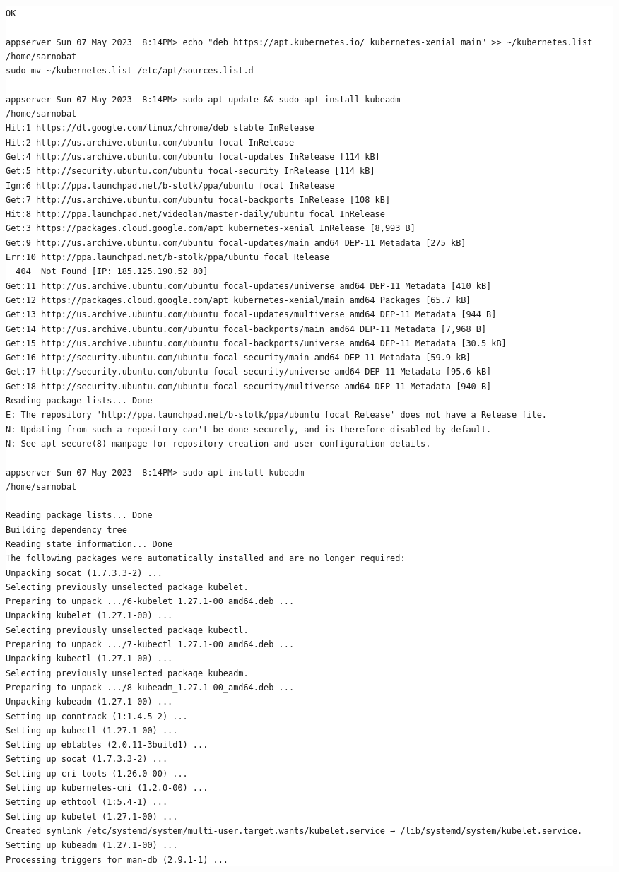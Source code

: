 	OK

	appserver Sun 07 May 2023  8:14PM> echo "deb https://apt.kubernetes.io/ kubernetes-xenial main" >> ~/kubernetes.list                /home/sarnobat
	sudo mv ~/kubernetes.list /etc/apt/sources.list.d

	appserver Sun 07 May 2023  8:14PM> sudo apt update && sudo apt install kubeadm                                                      /home/sarnobat
	Hit:1 https://dl.google.com/linux/chrome/deb stable InRelease
	Hit:2 http://us.archive.ubuntu.com/ubuntu focal InRelease
	Get:4 http://us.archive.ubuntu.com/ubuntu focal-updates InRelease [114 kB]
	Get:5 http://security.ubuntu.com/ubuntu focal-security InRelease [114 kB]
	Ign:6 http://ppa.launchpad.net/b-stolk/ppa/ubuntu focal InRelease
	Get:7 http://us.archive.ubuntu.com/ubuntu focal-backports InRelease [108 kB]
	Hit:8 http://ppa.launchpad.net/videolan/master-daily/ubuntu focal InRelease
	Get:3 https://packages.cloud.google.com/apt kubernetes-xenial InRelease [8,993 B]
	Get:9 http://us.archive.ubuntu.com/ubuntu focal-updates/main amd64 DEP-11 Metadata [275 kB]
	Err:10 http://ppa.launchpad.net/b-stolk/ppa/ubuntu focal Release
	  404  Not Found [IP: 185.125.190.52 80]
	Get:11 http://us.archive.ubuntu.com/ubuntu focal-updates/universe amd64 DEP-11 Metadata [410 kB]
	Get:12 https://packages.cloud.google.com/apt kubernetes-xenial/main amd64 Packages [65.7 kB]
	Get:13 http://us.archive.ubuntu.com/ubuntu focal-updates/multiverse amd64 DEP-11 Metadata [944 B]
	Get:14 http://us.archive.ubuntu.com/ubuntu focal-backports/main amd64 DEP-11 Metadata [7,968 B]
	Get:15 http://us.archive.ubuntu.com/ubuntu focal-backports/universe amd64 DEP-11 Metadata [30.5 kB]
	Get:16 http://security.ubuntu.com/ubuntu focal-security/main amd64 DEP-11 Metadata [59.9 kB]
	Get:17 http://security.ubuntu.com/ubuntu focal-security/universe amd64 DEP-11 Metadata [95.6 kB]
	Get:18 http://security.ubuntu.com/ubuntu focal-security/multiverse amd64 DEP-11 Metadata [940 B]
	Reading package lists... Done
	E: The repository 'http://ppa.launchpad.net/b-stolk/ppa/ubuntu focal Release' does not have a Release file.
	N: Updating from such a repository can't be done securely, and is therefore disabled by default.
	N: See apt-secure(8) manpage for repository creation and user configuration details.

	appserver Sun 07 May 2023  8:14PM> sudo apt install kubeadm                                                                         /home/sarnobat

	Reading package lists... Done
	Building dependency tree
	Reading state information... Done
	The following packages were automatically installed and are no longer required:
	Unpacking socat (1.7.3.3-2) ...
	Selecting previously unselected package kubelet.
	Preparing to unpack .../6-kubelet_1.27.1-00_amd64.deb ...
	Unpacking kubelet (1.27.1-00) ...
	Selecting previously unselected package kubectl.
	Preparing to unpack .../7-kubectl_1.27.1-00_amd64.deb ...
	Unpacking kubectl (1.27.1-00) ...
	Selecting previously unselected package kubeadm.
	Preparing to unpack .../8-kubeadm_1.27.1-00_amd64.deb ...
	Unpacking kubeadm (1.27.1-00) ...
	Setting up conntrack (1:1.4.5-2) ...
	Setting up kubectl (1.27.1-00) ...
	Setting up ebtables (2.0.11-3build1) ...
	Setting up socat (1.7.3.3-2) ...
	Setting up cri-tools (1.26.0-00) ...
	Setting up kubernetes-cni (1.2.0-00) ...
	Setting up ethtool (1:5.4-1) ...
	Setting up kubelet (1.27.1-00) ...
	Created symlink /etc/systemd/system/multi-user.target.wants/kubelet.service → /lib/systemd/system/kubelet.service.
	Setting up kubeadm (1.27.1-00) ...
	Processing triggers for man-db (2.9.1-1) ...

